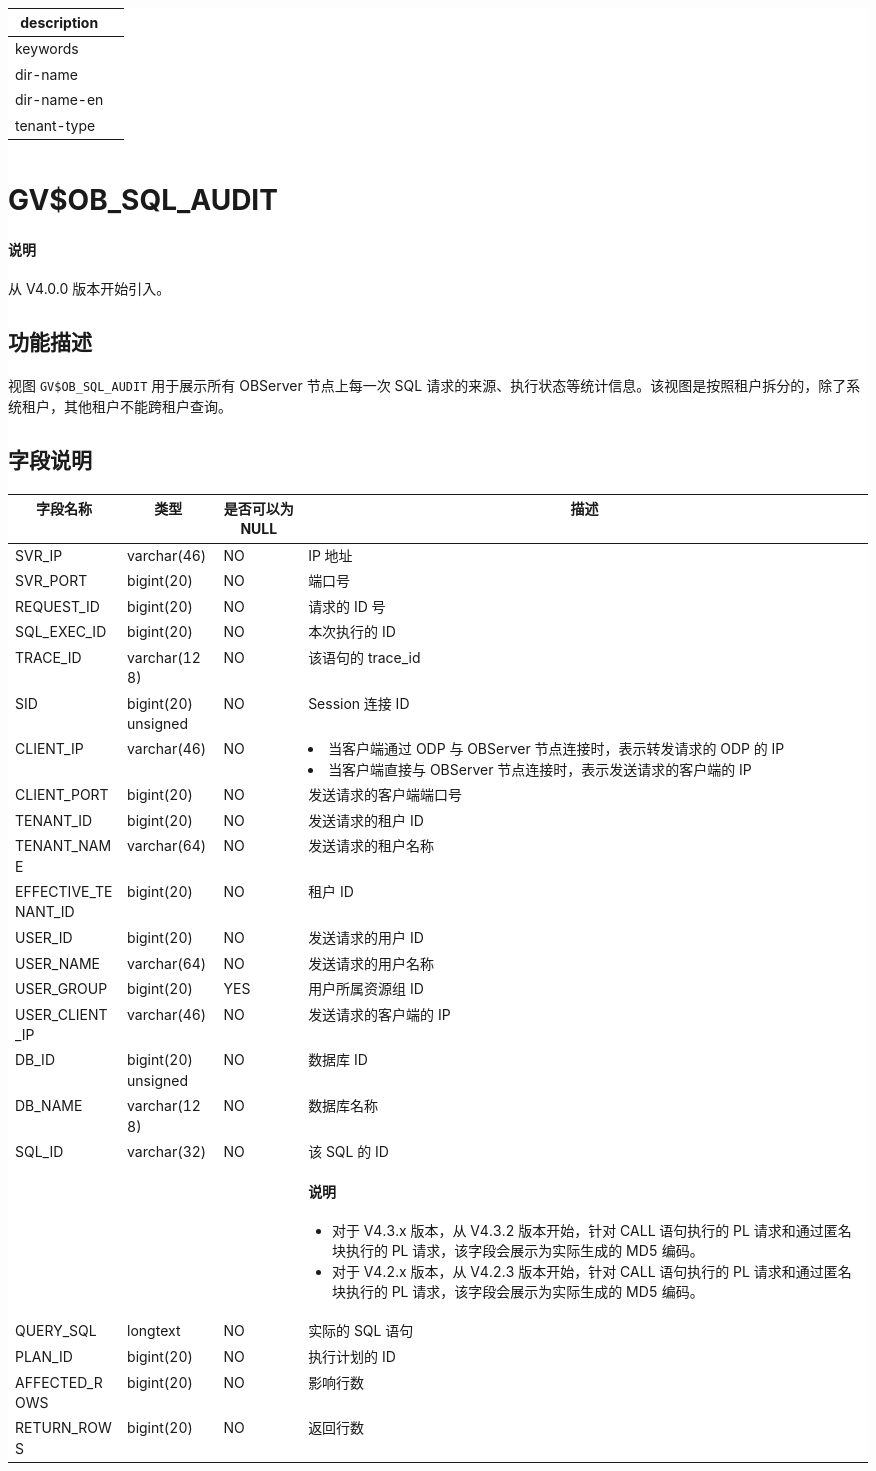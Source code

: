 |description||
|---|---|
|keywords||
|dir-name||
|dir-name-en||
|tenant-type||

# GV$OB_SQL_AUDIT

<main id="notice" type='explain'>
  <h4>说明</h4>
  <p>从 V4.0.0 版本开始引入。</p>
</main>

## 功能描述

视图 `GV$OB_SQL_AUDIT` 用于展示所有 OBServer 节点上每一次 SQL 请求的来源、执行状态等统计信息。该视图是按照租户拆分的，除了系统租户，其他租户不能跨租户查询。

## 字段说明

|  **字段名称**  | **类型**   | **是否可以为 NULL** |      **描述**     |
|-------------------------|---------------------|----------------|----------|
| SVR_IP                  | varchar(46)         | NO             | IP 地址                                                                            |
| SVR_PORT                | bigint(20)          | NO             | 端口号                                                                              |
| REQUEST_ID              | bigint(20)          | NO             | 请求的 ID 号                                                                         |
| SQL_EXEC_ID             | bigint(20)          | NO             | 本次执行的 ID                                                                         |
| TRACE_ID                | varchar(128)        | NO             | 该语句的 trace_id                                                                    |
| SID                     | bigint(20) unsigned | NO             | Session 连接 ID                                                                    |
| CLIENT_IP               | varchar(46)         | NO             | <li> 当客户端通过 ODP 与 OBServer 节点连接时，表示转发请求的 ODP 的 IP   <li> 当客户端直接与 OBServer 节点连接时，表示发送请求的客户端的 IP                                                                                |
| CLIENT_PORT             | bigint(20)          | NO             | 发送请求的客户端端口号                                                                      |
| TENANT_ID               | bigint(20)          | NO             | 发送请求的租户 ID                                                                       |
| TENANT_NAME             | varchar(64)         | NO             | 发送请求的租户名称                                                                        |
| EFFECTIVE_TENANT_ID     | bigint(20)          | NO             | 租户 ID                                                                            |
| USER_ID                 | bigint(20)          | NO             | 发送请求的用户 ID                                                                       |
| USER_NAME               | varchar(64)         | NO             | 发送请求的用户名称                                                                        |
| USER_GROUP              | bigint(20)          | YES            | 用户所属资源组 ID                                                                       |
| USER_CLIENT_IP          | varchar(46)         | NO             | 发送请求的客户端的 IP                                                                     |
| DB_ID                   | bigint(20) unsigned | NO             | 数据库 ID                                                                           |
| DB_NAME                 | varchar(128)        | NO             | 数据库名称                                                                            |
| SQL_ID                  | varchar(32)         | NO             | 该 SQL 的 ID    <main id="notice" type='explain'><h4>说明</h4><ul><li>对于 V4.3.x 版本，从 V4.3.2 版本开始，针对 CALL 语句执行的 PL 请求和通过匿名块执行的 PL 请求，该字段会展示为实际生成的 MD5 编码。</li> <li>对于 V4.2.x 版本，从 V4.2.3 版本开始，针对 CALL 语句执行的 PL 请求和通过匿名块执行的 PL 请求，该字段会展示为实际生成的 MD5 编码。</li></ul></main>   |
| QUERY_SQL               | longtext            | NO             | 实际的 SQL 语句                                                                       |
| PLAN_ID                 | bigint(20)          | NO             | 执行计划的 ID                                                                         |
| AFFECTED_ROWS           | bigint(20)          | NO             | 影响行数                                                                             |
| RETURN_ROWS             | bigint(20)          | NO             | 返回行数                                                                             |